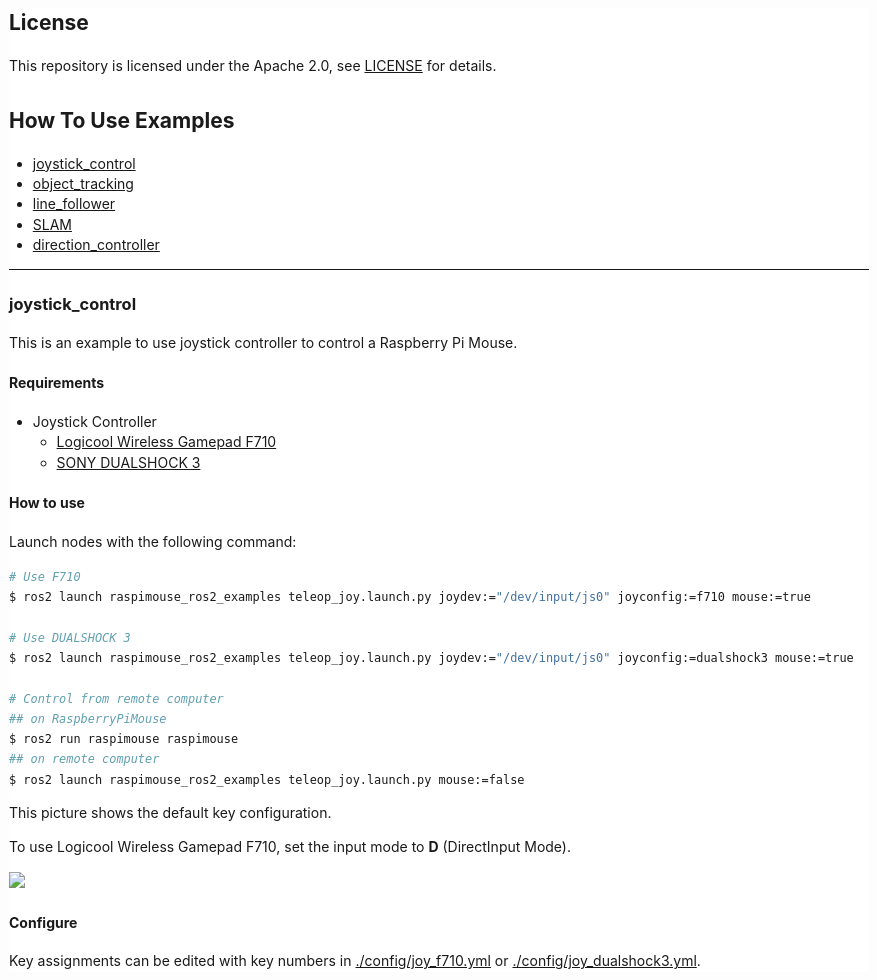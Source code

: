## License

This repository is licensed under the Apache 2.0, see [LICENSE](./LICENSE) for details.

## How To Use Examples

- [joystick_control](#joystick_control)
- [object_tracking](#object_tracking)
- [line_follower](#line_follower)
- [SLAM](#slam)
- [direction_controller](#direction_controller)

---

### joystick_control

This is an example to use joystick controller to control a Raspberry Pi Mouse.

#### Requirements 

- Joystick Controller
  - [Logicool Wireless Gamepad F710](https://gaming.logicool.co.jp/ja-jp/products/gamepads/f710-wireless-gamepad.html#940-0001440)
  - [SONY DUALSHOCK 3](https://www.jp.playstation.com/ps3/peripheral/cechzc2j.html)

#### How to use

Launch nodes with the following command:

```sh
# Use F710
$ ros2 launch raspimouse_ros2_examples teleop_joy.launch.py joydev:="/dev/input/js0" joyconfig:=f710 mouse:=true

# Use DUALSHOCK 3
$ ros2 launch raspimouse_ros2_examples teleop_joy.launch.py joydev:="/dev/input/js0" joyconfig:=dualshock3 mouse:=true

# Control from remote computer
## on RaspberryPiMouse
$ ros2 run raspimouse raspimouse
## on remote computer
$ ros2 launch raspimouse_ros2_examples teleop_joy.launch.py mouse:=false
```

This picture shows the default key configuration.

To use Logicool Wireless Gamepad F710, set the input mode to  __D__ (DirectInput Mode).

![](https://rt-net.github.io/images/raspberry-pi-mouse/joystick_control_keyconfig.png)

#### Configure

Key assignments can be edited with key numbers in [./config/joy_f710.yml](./config/joy_f710.yml) or
[./config/joy_dualshock3.yml](./config/joy_dualshock3.yml).
